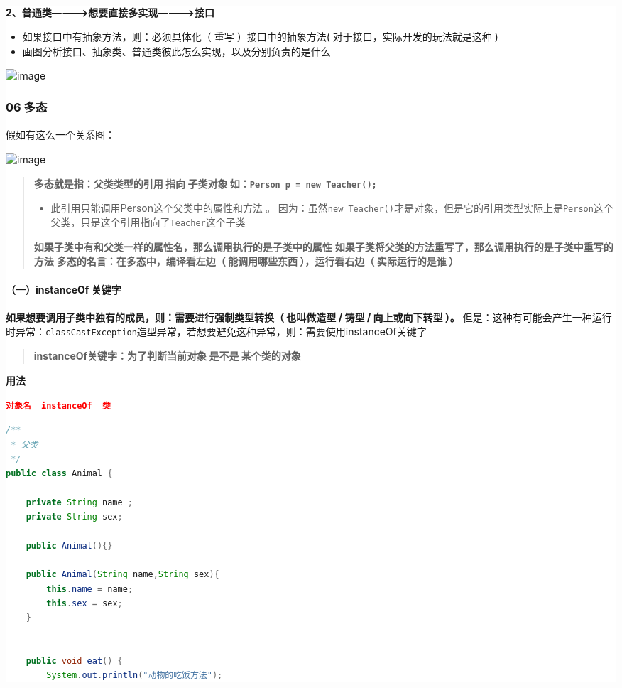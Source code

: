  


**2、普通类————>想要直接多实现————>接口**

- 如果接口中有抽象方法，则：必须具体化（ 重写 ）接口中的抽象方法( 对于接口，实际开发的玩法就是这种 )
- 画图分析接口、抽象类、普通类彼此怎么实现，以及分别负责的是什么

![image](https://img2023.cnblogs.com/blog/2421736/202302/2421736-20230209103213068-589855556.png)





### 06 多态

假如有这么一个关系图：

![image](https://img2023.cnblogs.com/blog/2421736/202302/2421736-20230209103213068-1041161722.png)

 

> **多态就是指：父类类型的引用  指向  子类对象 如：`Person p = new Teacher();`**
>
> - 此引用只能调用Person这个父类中的属性和方法 。 因为：虽然`new Teacher()`才是对象，但是它的引用类型实际上是`Person`这个父类，只是这个引用指向了`Teacher`这个子类
>
>
> **如果子类中有和父类一样的属性名，那么调用执行的是子类中的属性**
> **如果子类将父类的方法重写了，那么调用执行的是子类中重写的方法**
> **多态的名言：在多态中，编译看左边（ 能调用哪些东西 ），运行看右边（ 实际运行的是谁 ）**





#### （一）instanceOf 关键字

**如果想要调用子类中独有的成员，则：需要进行强制类型转换（ 也叫做造型 / 铸型 / 向上或向下转型 ）。** 但是：这种有可能会产生一种运行时异常：`classCastException`造型异常，若想要避免这种异常，则：需要使用instanceOf关键字

 

> **instanceOf关键字：为了判断当前对象 是不是 某个类的对象**




**用法**


```json
对象名  instanceOf  类
```

 


```java
/**
 * 父类
 */
public class Animal {

	private String name ;
	private String sex;

	public Animal(){}

	public Animal(String name,String sex){
		this.name = name;
		this.sex = sex;
	}


	public void eat() {
		System.out.println("动物的吃饭方法");
```
